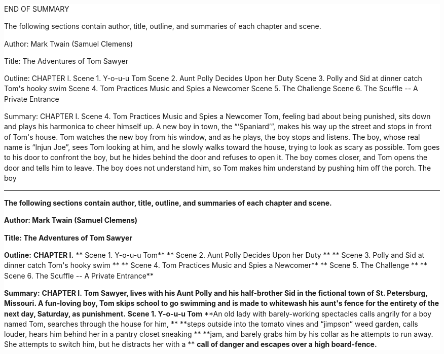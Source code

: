 END OF SUMMARY

The following sections contain author, title, outline, and summaries of each chapter and scene.

Author: Mark Twain (Samuel Clemens)

Title: The Adventures of Tom Sawyer

Outline:
CHAPTER I. Scene 1. Y-o-u-u Tom
 Scene 2. Aunt Polly Decides Upon her Duty 
 Scene 3. Polly and Sid at dinner catch Tom's hooky swim 
 Scene 4. Tom Practices Music and Spies a Newcomer
 Scene 5. The Challenge 
 Scene 6. The Scuffle -- A Private Entrance

Summary:
CHAPTER I.
Scene 4. Tom Practices Music and Spies a Newcomer
Tom, feeling bad about being punished, sits down and plays his harmonica to cheer himself up. A new boy in town, the “‘Spaniard’”, makes his way up the street and stops in front of Tom's house. Tom watches the new boy from his window, and as he plays, the boy stops and listens. The boy, whose real name is “Injun Joe”, 
sees Tom looking at him, and he slowly walks toward the house, trying to look as scary as possible. Tom goes to his door to confront the boy, but he hides behind the door and refuses to open it. 
The boy comes closer, and Tom opens the door and tells him to leave. The boy does not understand him, so Tom makes him understand by pushing him off the porch. The boy

---

**The following sections contain author, title, outline, and summaries of each chapter and scene.**

**Author: Mark Twain (Samuel Clemens)**

**Title: The Adventures of Tom Sawyer**

**Outline:**
**CHAPTER I.**
** Scene 1. Y-o-u-u Tom**
** Scene 2. Aunt Polly Decides Upon her Duty **
** Scene 3. Polly and Sid at dinner catch Tom's hooky swim **
** Scene 4. Tom Practices Music and Spies a Newcomer**
** Scene 5. The Challenge **
** Scene 6. The Scuffle -- A Private Entrance**

**Summary:**
**CHAPTER I.**
**Tom Sawyer, lives with his Aunt Polly and his half-brother Sid in the fictional town of St. Petersburg, Missouri. A fun-loving boy, Tom skips school to go swimming and is made to whitewash his aunt's fence for the entirety of the next day, Saturday, as punishment.**
**Scene 1. Y-o-u-u Tom**
**An old lady with barely-working spectacles calls angrily for a boy named Tom, searches through the house for him, **
**steps outside into the tomato vines and “jimpson” weed garden, calls louder, hears him behind her in a pantry closet sneaking **
**jam, and barely grabs him by his collar as he attempts to run away. She attempts to switch him, but he distracts her with a **
**call of danger and escapes over a high board-fence.**
